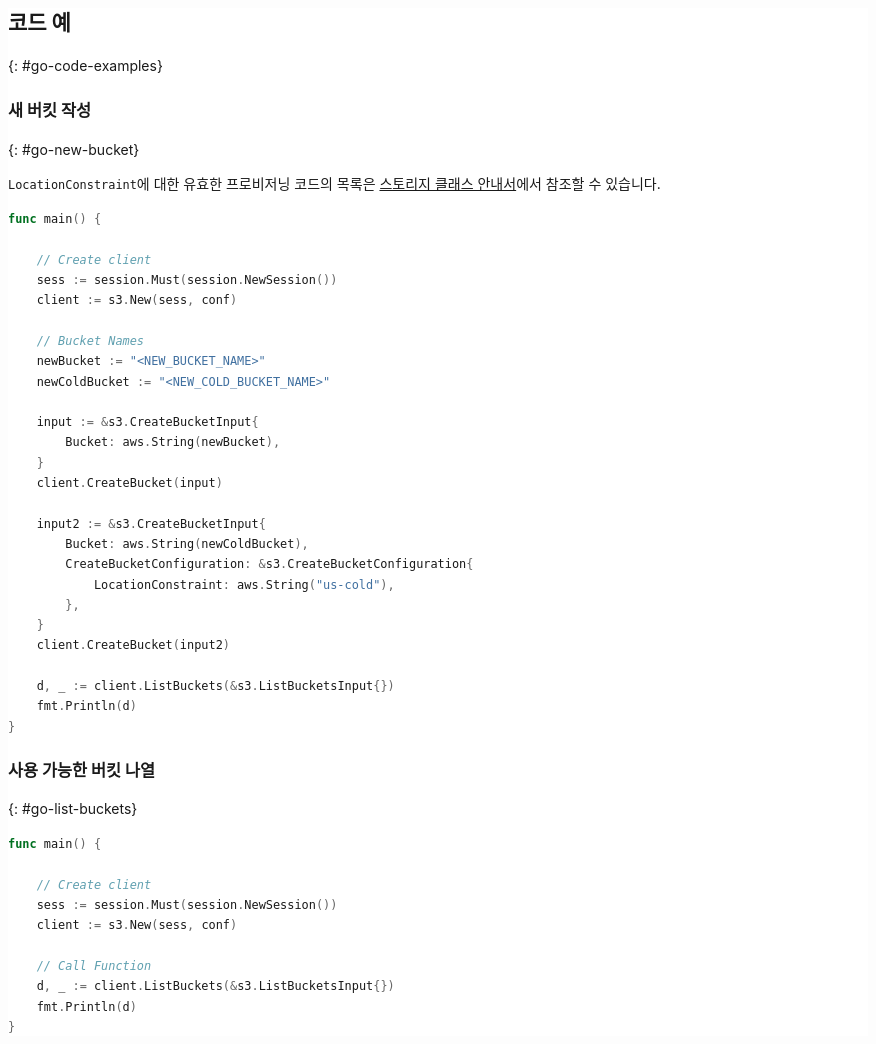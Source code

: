 ## 코드 예
{: #go-code-examples}

### 새 버킷 작성
{: #go-new-bucket}

`LocationConstraint`에 대한 유효한 프로비저닝 코드의 목록은 [스토리지 클래스 안내서](/docs/services/cloud-object-storage?topic=cloud-object-storage-classes#classes)에서 참조할 수 있습니다. 

```Go
func main() {

    // Create client
    sess := session.Must(session.NewSession())
    client := s3.New(sess, conf)

    // Bucket Names
    newBucket := "<NEW_BUCKET_NAME>"
    newColdBucket := "<NEW_COLD_BUCKET_NAME>"
        
    input := &s3.CreateBucketInput{
        Bucket: aws.String(newBucket),
    }
    client.CreateBucket(input)

    input2 := &s3.CreateBucketInput{
        Bucket: aws.String(newColdBucket),
        CreateBucketConfiguration: &s3.CreateBucketConfiguration{
            LocationConstraint: aws.String("us-cold"),
        },
    }
    client.CreateBucket(input2)

    d, _ := client.ListBuckets(&s3.ListBucketsInput{})
    fmt.Println(d)
}
```

### 사용 가능한 버킷 나열
{: #go-list-buckets}

```Go
func main() {

    // Create client
    sess := session.Must(session.NewSession())
    client := s3.New(sess, conf)

    // Call Function
    d, _ := client.ListBuckets(&s3.ListBucketsInput{})
    fmt.Println(d)
}

```
